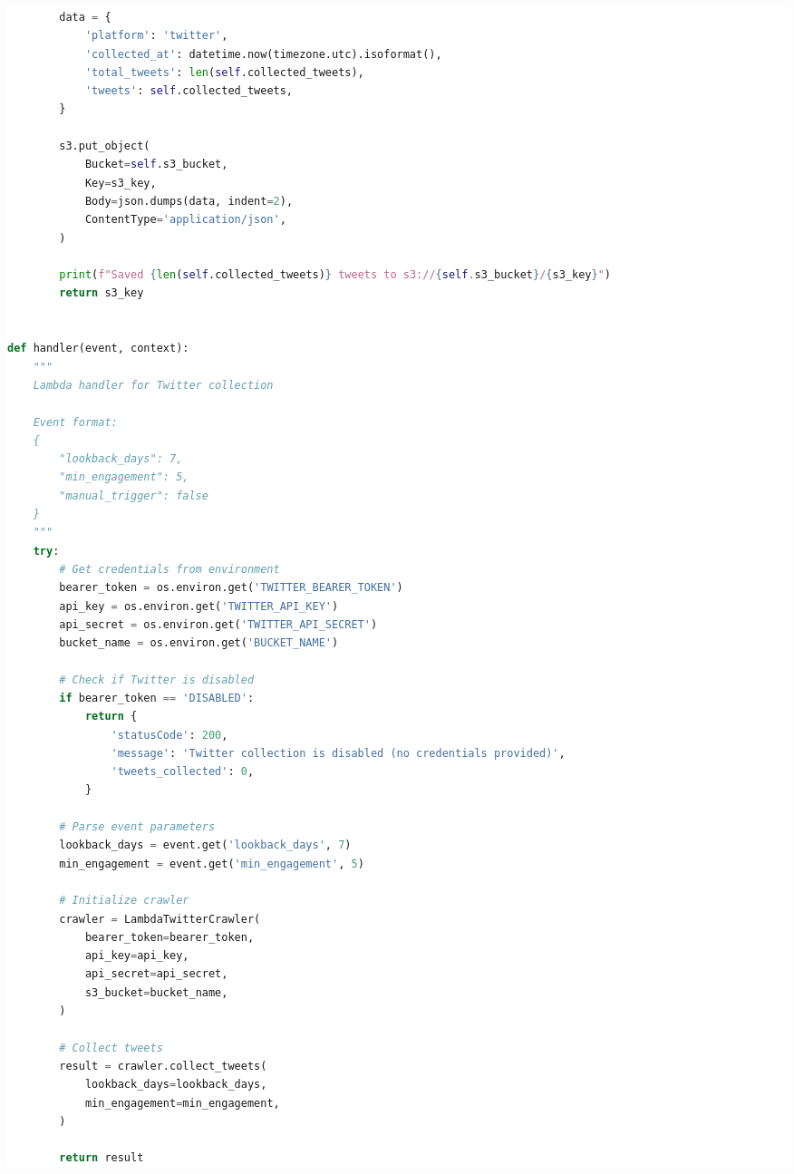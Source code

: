 ```python
        data = {
            'platform': 'twitter',
            'collected_at': datetime.now(timezone.utc).isoformat(),
            'total_tweets': len(self.collected_tweets),
            'tweets': self.collected_tweets,
        }

        s3.put_object(
            Bucket=self.s3_bucket,
            Key=s3_key,
            Body=json.dumps(data, indent=2),
            ContentType='application/json',
        )

        print(f"Saved {len(self.collected_tweets)} tweets to s3://{self.s3_bucket}/{s3_key}")
        return s3_key


def handler(event, context):
    """
    Lambda handler for Twitter collection

    Event format:
    {
        "lookback_days": 7,
        "min_engagement": 5,
        "manual_trigger": false
    }
    """
    try:
        # Get credentials from environment
        bearer_token = os.environ.get('TWITTER_BEARER_TOKEN')
        api_key = os.environ.get('TWITTER_API_KEY')
        api_secret = os.environ.get('TWITTER_API_SECRET')
        bucket_name = os.environ.get('BUCKET_NAME')

        # Check if Twitter is disabled
        if bearer_token == 'DISABLED':
            return {
                'statusCode': 200,
                'message': 'Twitter collection is disabled (no credentials provided)',
                'tweets_collected': 0,
            }

        # Parse event parameters
        lookback_days = event.get('lookback_days', 7)
        min_engagement = event.get('min_engagement', 5)

        # Initialize crawler
        crawler = LambdaTwitterCrawler(
            bearer_token=bearer_token,
            api_key=api_key,
            api_secret=api_secret,
            s3_bucket=bucket_name,
        )

        # Collect tweets
        result = crawler.collect_tweets(
            lookback_days=lookback_days,
            min_engagement=min_engagement,
        )

        return result
```
